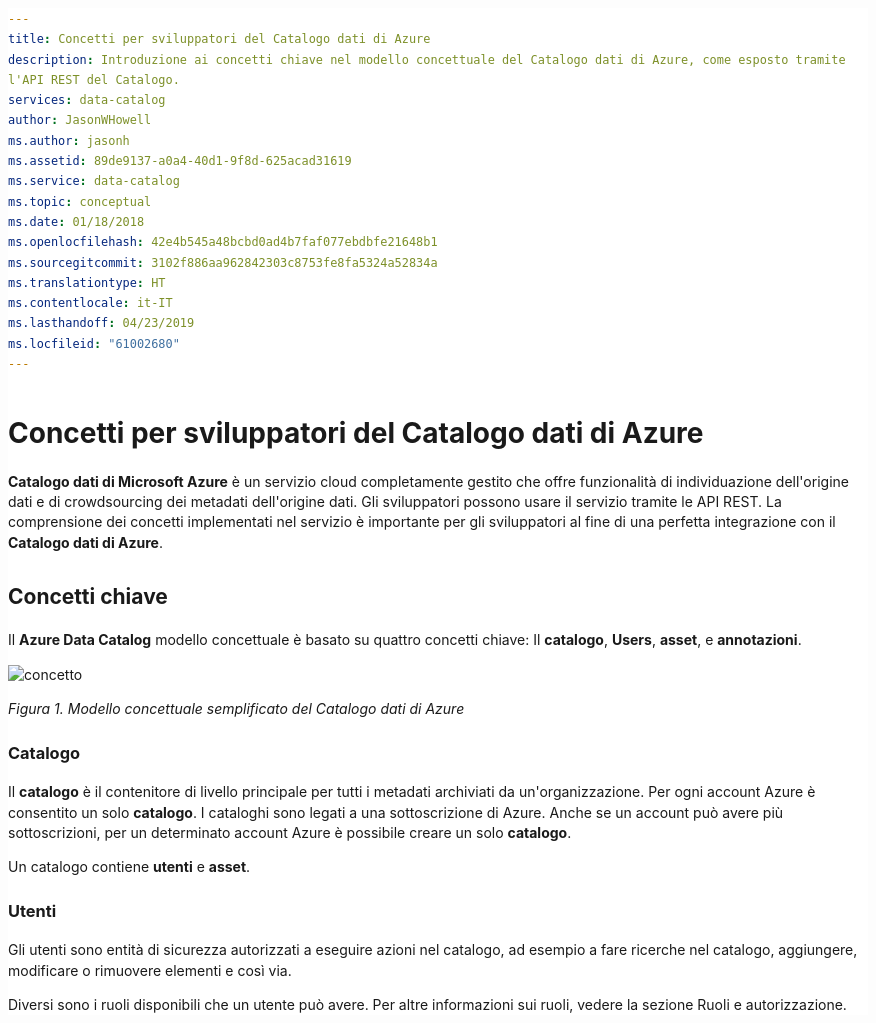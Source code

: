 ```yaml
---
title: Concetti per sviluppatori del Catalogo dati di Azure
description: Introduzione ai concetti chiave nel modello concettuale del Catalogo dati di Azure, come esposto tramite l'API REST del Catalogo.
services: data-catalog
author: JasonWHowell
ms.author: jasonh
ms.assetid: 89de9137-a0a4-40d1-9f8d-625acad31619
ms.service: data-catalog
ms.topic: conceptual
ms.date: 01/18/2018
ms.openlocfilehash: 42e4b545a48bcbd0ad4b7faf077ebdbfe21648b1
ms.sourcegitcommit: 3102f886aa962842303c8753fe8fa5324a52834a
ms.translationtype: HT
ms.contentlocale: it-IT
ms.lasthandoff: 04/23/2019
ms.locfileid: "61002680"
---
```

# <a name="azure-data-catalog-developer-concepts"></a>Concetti per sviluppatori del Catalogo dati di Azure
**Catalogo dati di Microsoft Azure** è un servizio cloud completamente gestito che offre funzionalità di individuazione dell'origine dati e di crowdsourcing dei metadati dell'origine dati. Gli sviluppatori possono usare il servizio tramite le API REST. La comprensione dei concetti implementati nel servizio è importante per gli sviluppatori al fine di una perfetta integrazione con il **Catalogo dati di Azure**.

## <a name="key-concepts"></a>Concetti chiave
Il **Azure Data Catalog** modello concettuale è basato su quattro concetti chiave: Il **catalogo**, **Users**, **asset**, e **annotazioni**.

![concetto][1]

*Figura 1. Modello concettuale semplificato del Catalogo dati di Azure*

### <a name="catalog"></a>Catalogo
Il **catalogo** è il contenitore di livello principale per tutti i metadati archiviati da un'organizzazione. Per ogni account Azure è consentito un solo **catalogo**. I cataloghi sono legati a una sottoscrizione di Azure. Anche se un account può avere più sottoscrizioni, per un determinato account Azure è possibile creare un solo **catalogo**.

Un catalogo contiene **utenti** e **asset**.

### <a name="users"></a>Utenti
Gli utenti sono entità di sicurezza autorizzati a eseguire azioni nel catalogo, ad esempio a fare ricerche nel catalogo, aggiungere, modificare o rimuovere elementi e così via.

Diversi sono i ruoli disponibili che un utente può avere. Per altre informazioni sui ruoli, vedere la sezione Ruoli e autorizzazione.


[1]: ./media/data-catalog-developer-concepts/concept2.png